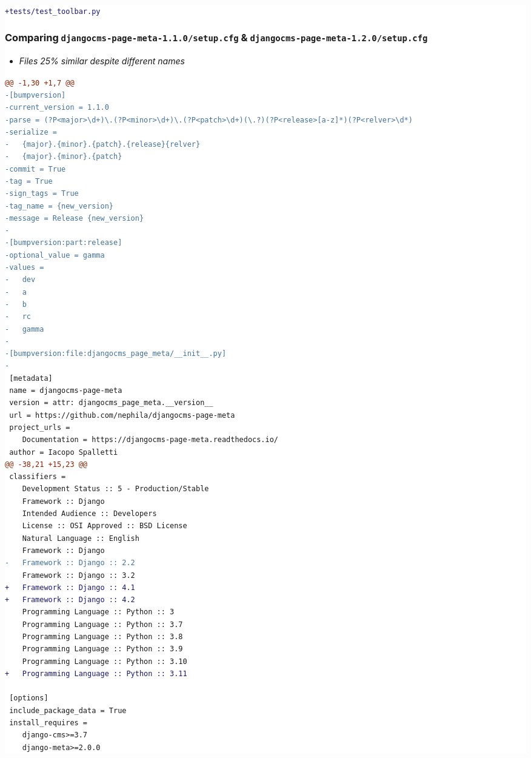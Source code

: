 ```diff
+tests/test_toolbar.py
```

### Comparing `djangocms-page-meta-1.1.0/setup.cfg` & `djangocms-page-meta-1.2.0/setup.cfg`

 * *Files 25% similar despite different names*

```diff
@@ -1,30 +1,7 @@
-[bumpversion]
-current_version = 1.1.0
-parse = (?P<major>\d+)\.(?P<minor>\d+)\.(?P<patch>\d+)(\.?)(?P<release>[a-z]*)(?P<relver>\d*)
-serialize = 
-	{major}.{minor}.{patch}.{release}{relver}
-	{major}.{minor}.{patch}
-commit = True
-tag = True
-sign_tags = True
-tag_name = {new_version}
-message = Release {new_version}
-
-[bumpversion:part:release]
-optional_value = gamma
-values = 
-	dev
-	a
-	b
-	rc
-	gamma
-
-[bumpversion:file:djangocms_page_meta/__init__.py]
-
 [metadata]
 name = djangocms-page-meta
 version = attr: djangocms_page_meta.__version__
 url = https://github.com/nephila/djangocms-page-meta
 project_urls = 
 	Documentation = https://djangocms-page-meta.readthedocs.io/
 author = Iacopo Spalletti
@@ -38,21 +15,23 @@
 classifiers = 
 	Development Status :: 5 - Production/Stable
 	Framework :: Django
 	Intended Audience :: Developers
 	License :: OSI Approved :: BSD License
 	Natural Language :: English
 	Framework :: Django
-	Framework :: Django :: 2.2
 	Framework :: Django :: 3.2
+	Framework :: Django :: 4.1
+	Framework :: Django :: 4.2
 	Programming Language :: Python :: 3
 	Programming Language :: Python :: 3.7
 	Programming Language :: Python :: 3.8
 	Programming Language :: Python :: 3.9
 	Programming Language :: Python :: 3.10
+	Programming Language :: Python :: 3.11
 
 [options]
 include_package_data = True
 install_requires = 
 	django-cms>=3.7
 	django-meta>=2.0.0
```